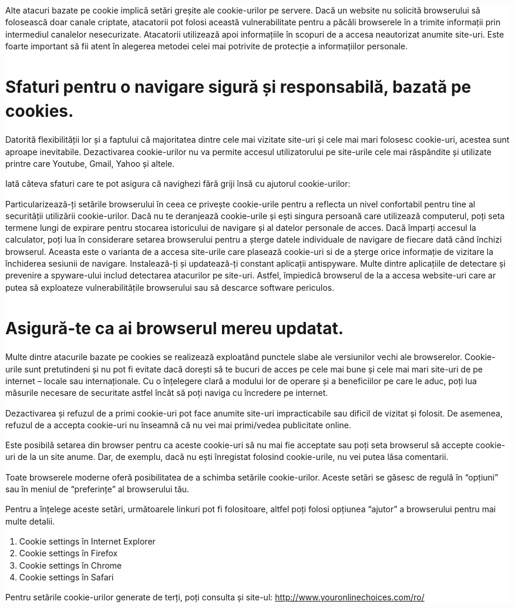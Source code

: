 Alte atacuri bazate pe cookie implică setări greșite ale cookie-urilor pe servere. Dacă un website nu solicită browserului să folosească doar canale criptate, atacatorii pot folosi această vulnerabilitate pentru a păcăli browserele în a trimite informații prin intermediul canalelor nesecurizate. Atacatorii utilizează apoi informațiile în scopuri de a accesa neautorizat anumite site-uri. Este foarte important să fii atent în alegerea metodei celei mai potrivite de protecție a informațiilor personale.

# Sfaturi pentru o navigare sigură și responsabilă, bazată pe cookies.
Datorită flexibilității lor și a faptului că majoritatea dintre cele mai vizitate site-uri și cele mai mari folosesc cookie-uri, acestea sunt aproape inevitabile. Dezactivarea cookie-urilor nu va permite accesul utilizatorului pe site-urile cele mai răspândite și utilizate printre care Youtube, Gmail, Yahoo și altele.

Iată câteva sfaturi care te pot asigura că navighezi fără griji însă cu ajutorul cookie-urilor:

Particularizează-ți setările browserului în ceea ce privește cookie-urile pentru a reflecta un nivel confortabil pentru tine al securității utilizării cookie-urilor.
Dacă nu te deranjează cookie-urile și ești singura persoană care utilizează computerul, poți seta termene lungi de expirare pentru stocarea istoricului de navigare și al datelor personale de acces.
Dacă împarți accesul la calculator, poți lua în considerare setarea browserului pentru a șterge datele individuale de navigare de fiecare dată când închizi browserul. Aceasta este o varianta de a accesa site-urile care plasează cookie-uri si de a șterge orice informație de vizitare la închiderea sesiunii de navigare.
Instalează-ți și updatează-ți constant aplicații antispyware.
Multe dintre aplicațiile de detectare și prevenire a spyware-ului includ detectarea atacurilor pe site-uri. Astfel, împiedică browserul de la a accesa website-uri care ar putea să exploateze vulnerabilitățile browserului sau să descarce software periculos.

# Asigură-te ca ai browserul mereu updatat.
Multe dintre atacurile bazate pe cookies se realizează exploatând punctele slabe ale versiunilor vechi ale browserelor. Cookie-urile sunt pretutindeni și nu pot fi evitate dacă dorești să te bucuri de acces pe cele mai bune și cele mai mari site-uri de pe internet – locale sau internaționale. Cu o înțelegere clară a modului lor de operare și a beneficiilor pe care le aduc, poți lua măsurile necesare de securitate astfel încât să poți naviga cu încredere pe internet.

Dezactivarea și refuzul de a primi cookie-uri pot face anumite site-uri impracticabile sau dificil de vizitat și folosit. De asemenea, refuzul de a accepta cookie-uri nu înseamnă că nu vei mai primi/vedea publicitate online.

Este posibilă setarea din browser pentru ca aceste cookie-uri să nu mai fie acceptate sau poți seta browserul să accepte cookie-uri de la un site anume. Dar, de exemplu, dacă nu ești înregistat folosind cookie-urile, nu vei putea lăsa comentarii.

Toate browserele moderne oferă posibilitatea de a schimba setările cookie-urilor. Aceste setări se găsesc de regulă în “opțiuni” sau în meniul de “preferințe” al browserului tău.

Pentru a înțelege aceste setări, următoarele linkuri pot fi folositoare, altfel poți folosi opțiunea “ajutor” a browserului pentru mai multe detalii.

1. Cookie settings în Internet Explorer
2. Cookie settings în Firefox
3. Cookie settings în Chrome
4. Cookie settings în Safari

Pentru setările cookie-urilor generate de terți, poți consulta și site-ul: http://www.youronlinechoices.com/ro/
